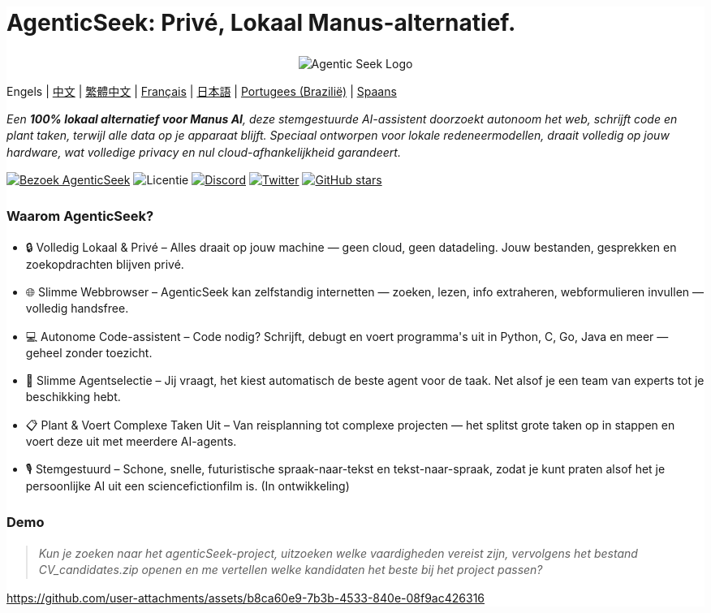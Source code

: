 # AgenticSeek: Privé, Lokaal Manus-alternatief.

<p align="center">
<img align="center" src="https://raw.githubusercontent.com/Fosowl/agenticSeek/main/media/agentic_seek_logo.png" width="300" height="300" alt="Agentic Seek Logo">
<p>

  Engels | [中文](https://raw.githubusercontent.com/Fosowl/agenticSeek/main/README_CHS.md) | [繁體中文](https://raw.githubusercontent.com/Fosowl/agenticSeek/main/README_CHT.md) | [Français](https://raw.githubusercontent.com/Fosowl/agenticSeek/main/README_FR.md) | [日本語](https://raw.githubusercontent.com/Fosowl/agenticSeek/main/README_JP.md) | [Portugees (Brazilië)](https://raw.githubusercontent.com/Fosowl/agenticSeek/main/README_PTBR.md) | [Spaans](https://raw.githubusercontent.com/Fosowl/agenticSeek/main/README_ES.md)

*Een **100% lokaal alternatief voor Manus AI**, deze stemgestuurde AI-assistent doorzoekt autonoom het web, schrijft code en plant taken, terwijl alle data op je apparaat blijft. Speciaal ontworpen voor lokale redeneermodellen, draait volledig op jouw hardware, wat volledige privacy en nul cloud-afhankelijkheid garandeert.*

[![Bezoek AgenticSeek](https://img.shields.io/static/v1?label=Website&message=AgenticSeek&color=blue&style=flat-square)](https://fosowl.github.io/agenticSeek.html) ![Licentie](https://img.shields.io/badge/license-GPL--3.0-green) [![Discord](https://img.shields.io/badge/Discord-Join%20Us-7289DA?logo=discord&logoColor=white)](https://discord.gg/8hGDaME3TC) [![Twitter](https://img.shields.io/twitter/url/https/twitter.com/fosowl.svg?style=social&label=Update%20%40Fosowl)](https://x.com/Martin993886460) [![GitHub stars](https://img.shields.io/github/stars/Fosowl/agenticSeek?style=social)](https://github.com/Fosowl/agenticSeek/stargazers)

### Waarom AgenticSeek?

* 🔒 Volledig Lokaal & Privé – Alles draait op jouw machine — geen cloud, geen datadeling. Jouw bestanden, gesprekken en zoekopdrachten blijven privé.

* 🌐 Slimme Webbrowser – AgenticSeek kan zelfstandig internetten — zoeken, lezen, info extraheren, webformulieren invullen — volledig handsfree.

* 💻 Autonome Code-assistent – Code nodig? Schrijft, debugt en voert programma's uit in Python, C, Go, Java en meer — geheel zonder toezicht.

* 🧠 Slimme Agentselectie – Jij vraagt, het kiest automatisch de beste agent voor de taak. Net alsof je een team van experts tot je beschikking hebt.

* 📋 Plant & Voert Complexe Taken Uit – Van reisplanning tot complexe projecten — het splitst grote taken op in stappen en voert deze uit met meerdere AI-agents.

* 🎙️ Stemgestuurd – Schone, snelle, futuristische spraak-naar-tekst en tekst-naar-spraak, zodat je kunt praten alsof het je persoonlijke AI uit een sciencefictionfilm is. (In ontwikkeling)

### **Demo**

> *Kun je zoeken naar het agenticSeek-project, uitzoeken welke vaardigheden vereist zijn, vervolgens het bestand CV_candidates.zip openen en me vertellen welke kandidaten het beste bij het project passen?*

https://github.com/user-attachments/assets/b8ca60e9-7b3b-4533-840e-08f9ac426316
